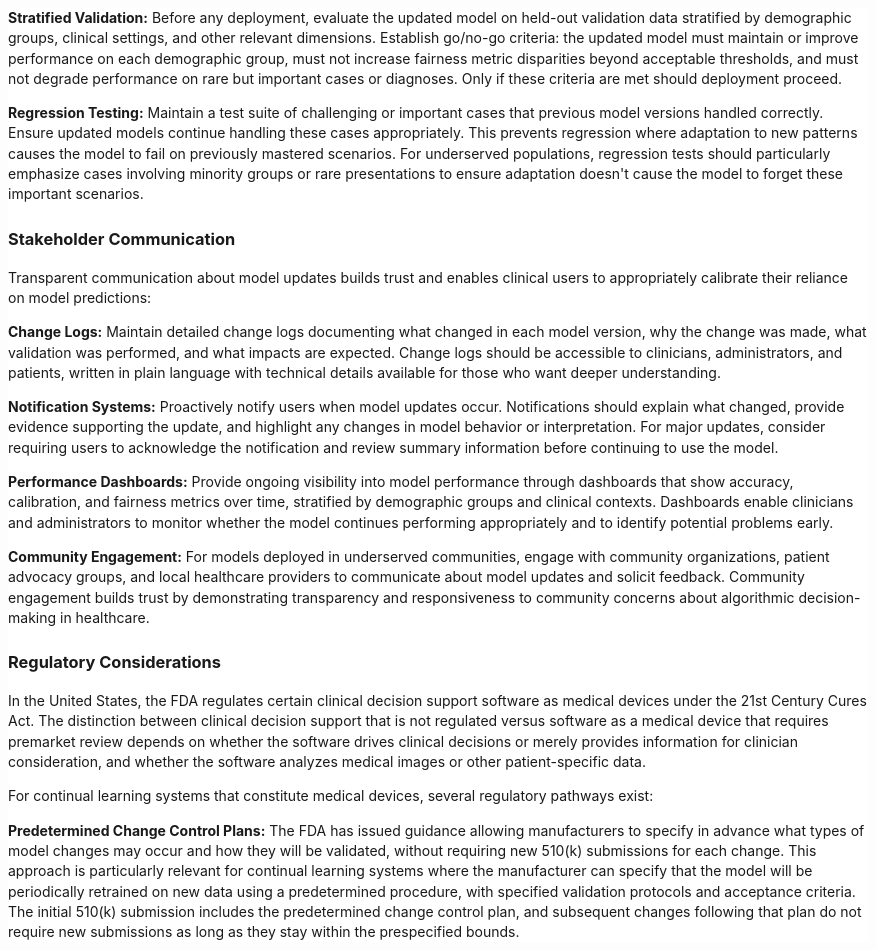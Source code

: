 **Stratified Validation:** Before any deployment, evaluate the updated model on held-out validation data stratified by demographic groups, clinical settings, and other relevant dimensions. Establish go/no-go criteria: the updated model must maintain or improve performance on each demographic group, must not increase fairness metric disparities beyond acceptable thresholds, and must not degrade performance on rare but important cases or diagnoses. Only if these criteria are met should deployment proceed.

**Regression Testing:** Maintain a test suite of challenging or important cases that previous model versions handled correctly. Ensure updated models continue handling these cases appropriately. This prevents regression where adaptation to new patterns causes the model to fail on previously mastered scenarios. For underserved populations, regression tests should particularly emphasize cases involving minority groups or rare presentations to ensure adaptation doesn't cause the model to forget these important scenarios.

### Stakeholder Communication

Transparent communication about model updates builds trust and enables clinical users to appropriately calibrate their reliance on model predictions:

**Change Logs:** Maintain detailed change logs documenting what changed in each model version, why the change was made, what validation was performed, and what impacts are expected. Change logs should be accessible to clinicians, administrators, and patients, written in plain language with technical details available for those who want deeper understanding.

**Notification Systems:** Proactively notify users when model updates occur. Notifications should explain what changed, provide evidence supporting the update, and highlight any changes in model behavior or interpretation. For major updates, consider requiring users to acknowledge the notification and review summary information before continuing to use the model.

**Performance Dashboards:** Provide ongoing visibility into model performance through dashboards that show accuracy, calibration, and fairness metrics over time, stratified by demographic groups and clinical contexts. Dashboards enable clinicians and administrators to monitor whether the model continues performing appropriately and to identify potential problems early.

**Community Engagement:** For models deployed in underserved communities, engage with community organizations, patient advocacy groups, and local healthcare providers to communicate about model updates and solicit feedback. Community engagement builds trust by demonstrating transparency and responsiveness to community concerns about algorithmic decision-making in healthcare.

### Regulatory Considerations

In the United States, the FDA regulates certain clinical decision support software as medical devices under the 21st Century Cures Act. The distinction between clinical decision support that is not regulated versus software as a medical device that requires premarket review depends on whether the software drives clinical decisions or merely provides information for clinician consideration, and whether the software analyzes medical images or other patient-specific data.

For continual learning systems that constitute medical devices, several regulatory pathways exist:

**Predetermined Change Control Plans:** The FDA has issued guidance allowing manufacturers to specify in advance what types of model changes may occur and how they will be validated, without requiring new 510(k) submissions for each change. This approach is particularly relevant for continual learning systems where the manufacturer can specify that the model will be periodically retrained on new data using a predetermined procedure, with specified validation protocols and acceptance criteria. The initial 510(k) submission includes the predetermined change control plan, and subsequent changes following that plan do not require new submissions as long as they stay within the prespecified bounds.
